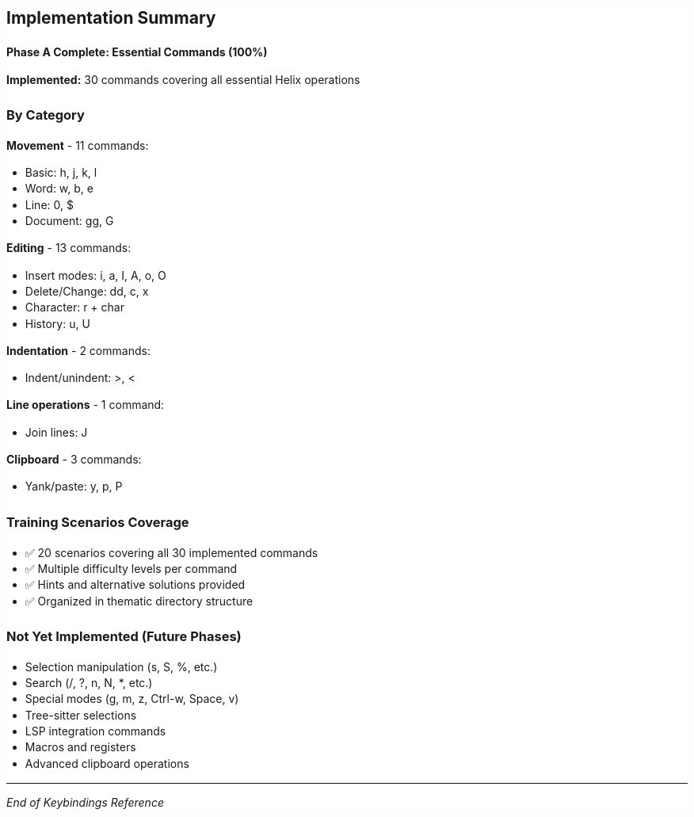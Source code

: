 
## Implementation Summary

**Phase A Complete: Essential Commands (100%)**

**Implemented:** 30 commands covering all essential Helix operations

### By Category

**Movement** - 11 commands:

- Basic: h, j, k, l
- Word: w, b, e
- Line: 0, $
- Document: gg, G

**Editing** - 13 commands:

- Insert modes: i, a, I, A, o, O
- Delete/Change: dd, c, x
- Character: r + char
- History: u, U

**Indentation** - 2 commands:

- Indent/unindent: >, <

**Line operations** - 1 command:

- Join lines: J

**Clipboard** - 3 commands:

- Yank/paste: y, p, P

### Training Scenarios Coverage

- ✅ 20 scenarios covering all 30 implemented commands
- ✅ Multiple difficulty levels per command
- ✅ Hints and alternative solutions provided
- ✅ Organized in thematic directory structure

### Not Yet Implemented (Future Phases)

- Selection manipulation (s, S, %, etc.)
- Search (/, ?, n, N, *, etc.)
- Special modes (g, m, z, Ctrl-w, Space, v)
- Tree-sitter selections
- LSP integration commands
- Macros and registers
- Advanced clipboard operations

---

*End of Keybindings Reference*
